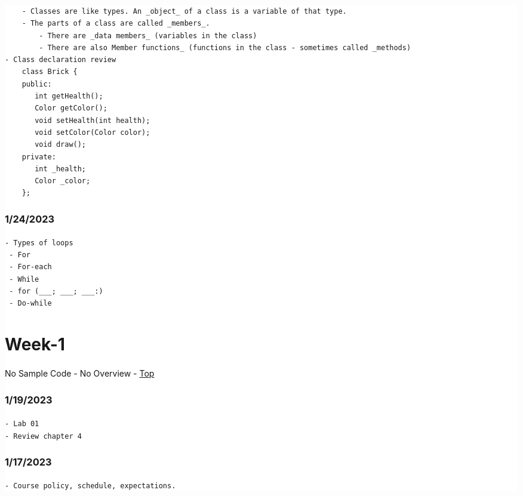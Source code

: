 		- Classes are like types. An _object_ of a class is a variable of that type.
		- The parts of a class are called _members_. 
			- There are _data members_ (variables in the class)
			- There are also Member functions_ (functions in the class - sometimes called _methods)
	- Class declaration review
		class Brick {
		public:
		   int getHealth();
		   Color getColor();
		   void setHealth(int health);
		   void setColor(Color color);
		   void draw();
		private:
		   int _health;
		   Color _color;
		};

### 1/24/2023
	- Types of loops
	 - For
	 - For-each
	 - While
	 - for (___; ___; ___:)
	 - Do-while

# Week-1
No Sample Code - No Overview - [Top](#TOP)
### 1/19/2023
	- Lab 01
	- Review chapter 4

### 1/17/2023
	- Course policy, schedule, expectations.

